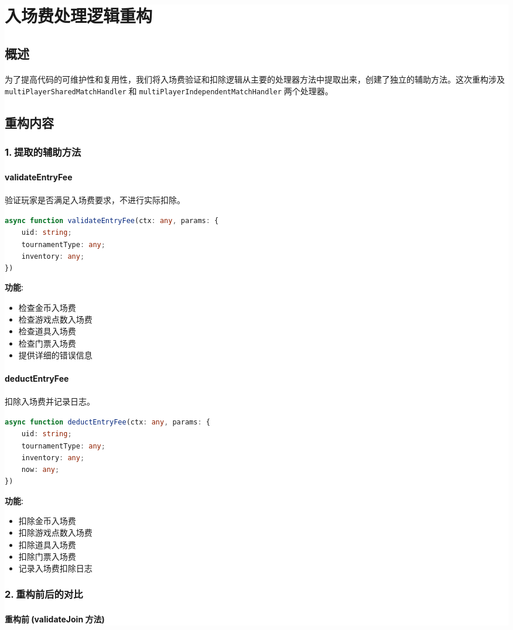 # 入场费处理逻辑重构

## 概述

为了提高代码的可维护性和复用性，我们将入场费验证和扣除逻辑从主要的处理器方法中提取出来，创建了独立的辅助方法。这次重构涉及 `multiPlayerSharedMatchHandler` 和 `multiPlayerIndependentMatchHandler` 两个处理器。

## 重构内容

### 1. 提取的辅助方法

#### validateEntryFee
验证玩家是否满足入场费要求，不进行实际扣除。

```typescript
async function validateEntryFee(ctx: any, params: {
    uid: string;
    tournamentType: any;
    inventory: any;
})
```

**功能**:
- 检查金币入场费
- 检查游戏点数入场费
- 检查道具入场费
- 检查门票入场费
- 提供详细的错误信息

#### deductEntryFee
扣除入场费并记录日志。

```typescript
async function deductEntryFee(ctx: any, params: {
    uid: string;
    tournamentType: any;
    inventory: any;
    now: any;
})
```

**功能**:
- 扣除金币入场费
- 扣除游戏点数入场费
- 扣除道具入场费
- 扣除门票入场费
- 记录入场费扣除日志

### 2. 重构前后的对比

#### 重构前 (validateJoin 方法)
